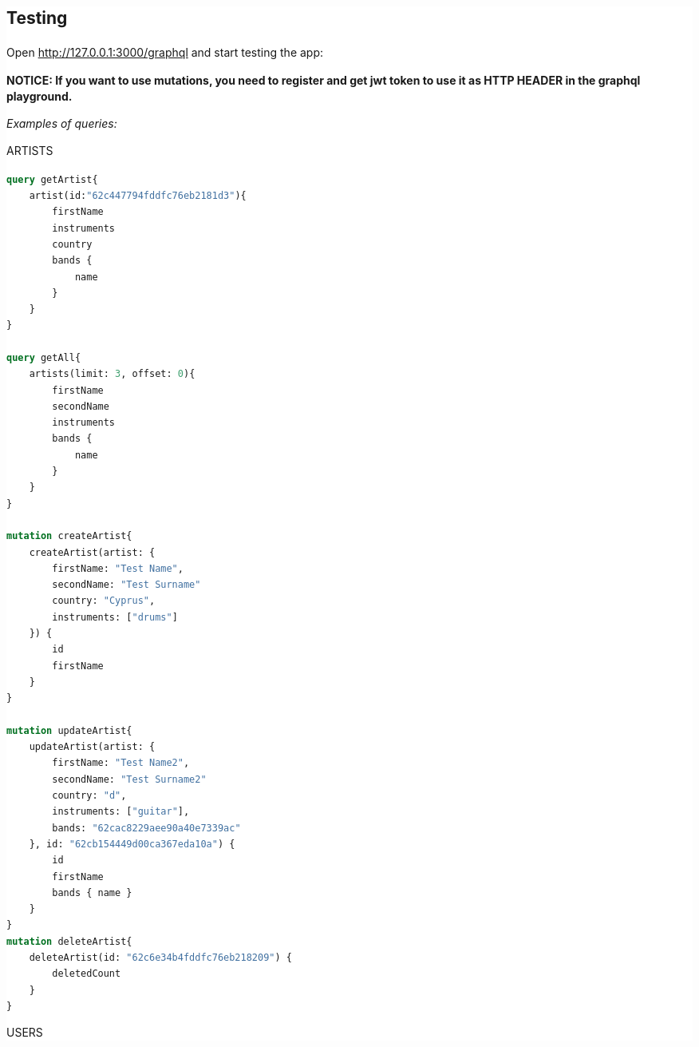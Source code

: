 ## Testing

Open http://127.0.0.1:3000/graphql and start testing the app:

**NOTICE: If you want to use mutations, you need to register and get jwt token to use it as HTTP HEADER in the graphql playground.**

_Examples of queries:_ 

ARTISTS
```graphql
query getArtist{
    artist(id:"62c447794fddfc76eb2181d3"){
        firstName
        instruments
        country
        bands {
            name
        }
    }
}

query getAll{
    artists(limit: 3, offset: 0){
        firstName
        secondName
        instruments
        bands {
            name
        }
    }
}

mutation createArtist{
    createArtist(artist: {
        firstName: "Test Name",
        secondName: "Test Surname"
        country: "Cyprus",
        instruments: ["drums"]
    }) {
        id
        firstName
    }
}

mutation updateArtist{
    updateArtist(artist: {
        firstName: "Test Name2",
        secondName: "Test Surname2"
        country: "d",
        instruments: ["guitar"],
        bands: "62cac8229aee90a40e7339ac"
    }, id: "62cb154449d00ca367eda10a") {
        id
        firstName
        bands { name }
    }
}
mutation deleteArtist{
    deleteArtist(id: "62c6e34b4fddfc76eb218209") {
        deletedCount
    }
}
```
USERS

[circleci-image]: https://img.shields.io/circleci/build/github/nestjs/nest/master?token=abc123def456
[circleci-url]: https://circleci.com/gh/nestjs/nest